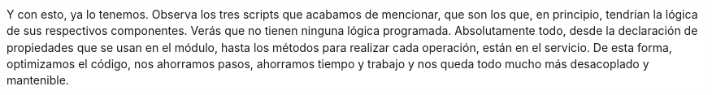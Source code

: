 Y con esto, ya lo tenemos. Observa los tres scripts que acabamos de mencionar, que son los que, en principio, tendrían la lógica de sus respectivos componentes. Verás que no tienen ninguna lógica programada. Absolutamente todo, desde la declaración de propiedades que se usan en el módulo, hasta los métodos para realizar cada operación, están en el servicio. De esta forma, optimizamos el código, nos ahorramos pasos, ahorramos tiempo y trabajo y nos queda todo mucho más desacoplado y mantenible.
